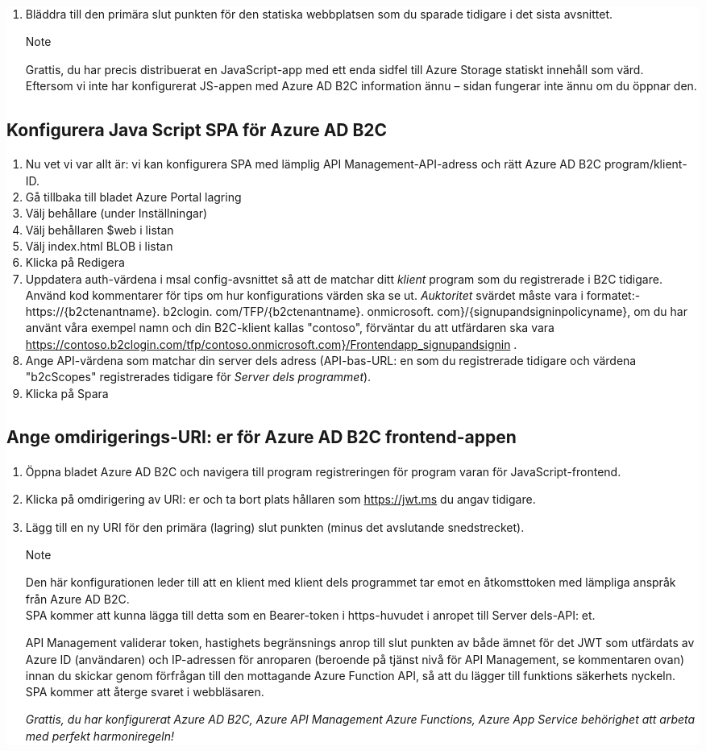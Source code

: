1. Bläddra till den primära slut punkten för den statiska webbplatsen som du sparade tidigare i det sista avsnittet.

   > [!NOTE]
   > Grattis, du har precis distribuerat en JavaScript-app med ett enda sidfel till Azure Storage statiskt innehåll som värd.  
   > Eftersom vi inte har konfigurerat JS-appen med Azure AD B2C information ännu – sidan fungerar inte ännu om du öppnar den.

## <a name="configure-the-javascript-spa-for-azure-ad-b2c"></a>Konfigurera Java Script SPA för Azure AD B2C

1. Nu vet vi var allt är: vi kan konfigurera SPA med lämplig API Management-API-adress och rätt Azure AD B2C program/klient-ID.
1. Gå tillbaka till bladet Azure Portal lagring 
1. Välj behållare (under Inställningar) 
1. Välj behållaren $web i listan
1. Välj index.html BLOB i listan 
1. Klicka på Redigera 
1. Uppdatera auth-värdena i msal config-avsnittet så att de matchar ditt *klient* program som du registrerade i B2C tidigare. Använd kod kommentarer för tips om hur konfigurations värden ska se ut.
*Auktoritet* svärdet måste vara i formatet:-https://{b2ctenantname}. b2clogin. com/TFP/{b2ctenantname}. onmicrosoft. com}/{signupandsigninpolicyname}, om du har använt våra exempel namn och din B2C-klient kallas "contoso", förväntar du att utfärdaren ska vara https://contoso.b2clogin.com/tfp/contoso.onmicrosoft.com}/Frontendapp_signupandsignin .
1. Ange API-värdena som matchar din server dels adress (API-bas-URL: en som du registrerade tidigare och värdena "b2cScopes" registrerades tidigare för *Server dels programmet*).
1. Klicka på Spara

## <a name="set-the-redirect-uris-for-the-azure-ad-b2c-frontend-app"></a>Ange omdirigerings-URI: er för Azure AD B2C frontend-appen

1. Öppna bladet Azure AD B2C och navigera till program registreringen för program varan för JavaScript-frontend.
1. Klicka på omdirigering av URI: er och ta bort plats hållaren som https://jwt.ms du angav tidigare.
1. Lägg till en ny URI för den primära (lagring) slut punkten (minus det avslutande snedstrecket).

   > [!NOTE]
   > Den här konfigurationen leder till att en klient med klient dels programmet tar emot en åtkomsttoken med lämpliga anspråk från Azure AD B2C.  
   > SPA kommer att kunna lägga till detta som en Bearer-token i https-huvudet i anropet till Server dels-API: et.  
   > 
   > API Management validerar token, hastighets begränsnings anrop till slut punkten av både ämnet för det JWT som utfärdats av Azure ID (användaren) och IP-adressen för anroparen (beroende på tjänst nivå för API Management, se kommentaren ovan) innan du skickar genom förfrågan till den mottagande Azure Function API, så att du lägger till funktions säkerhets nyckeln.  
   > SPA kommer att återge svaret i webbläsaren.
   >
   > *Grattis, du har konfigurerat Azure AD B2C, Azure API Management Azure Functions, Azure App Service behörighet att arbeta med perfekt harmoniregeln!*
